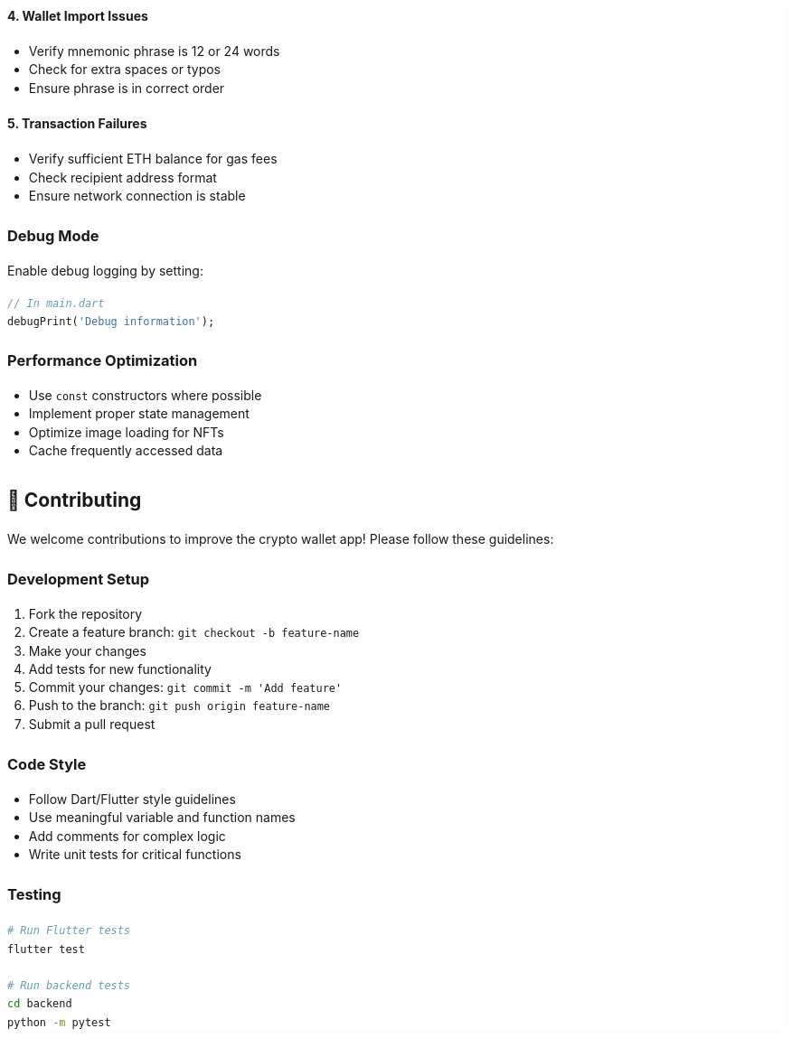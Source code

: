 #### 4. Wallet Import Issues
- Verify mnemonic phrase is 12 or 24 words
- Check for extra spaces or typos
- Ensure phrase is in correct order

#### 5. Transaction Failures
- Verify sufficient ETH balance for gas fees
- Check recipient address format
- Ensure network connection is stable

### Debug Mode
Enable debug logging by setting:
```dart
// In main.dart
debugPrint('Debug information');
```

### Performance Optimization
- Use `const` constructors where possible
- Implement proper state management
- Optimize image loading for NFTs
- Cache frequently accessed data

## 🤝 Contributing

We welcome contributions to improve the crypto wallet app! Please follow these guidelines:

### Development Setup
1. Fork the repository
2. Create a feature branch: `git checkout -b feature-name`
3. Make your changes
4. Add tests for new functionality
5. Commit your changes: `git commit -m 'Add feature'`
6. Push to the branch: `git push origin feature-name`
7. Submit a pull request

### Code Style
- Follow Dart/Flutter style guidelines
- Use meaningful variable and function names
- Add comments for complex logic
- Write unit tests for critical functions

### Testing
```bash
# Run Flutter tests
flutter test

# Run backend tests
cd backend
python -m pytest
```
